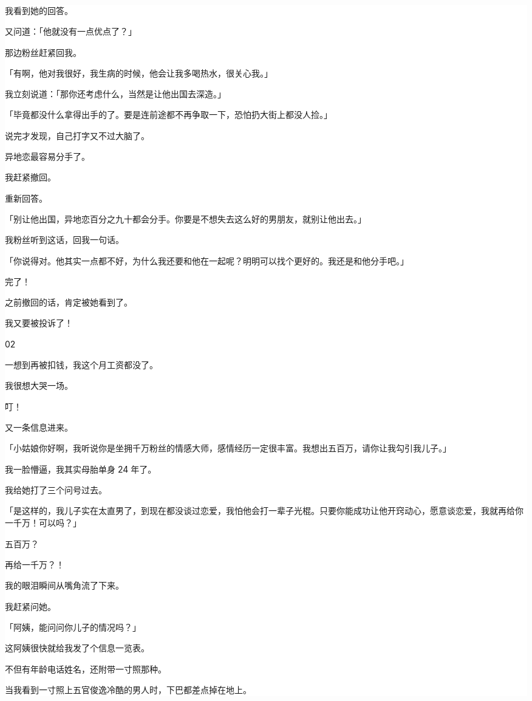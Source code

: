 我看到她的回答。

又问道：「他就没有一点优点了？」

那边粉丝赶紧回我。

「有啊，他对我很好，我生病的时候，他会让我多喝热水，很关心我。」

我立刻说道：「那你还考虑什么，当然是让他出国去深造。」

「毕竟都没什么拿得出手的了。要是连前途都不再争取一下，恐怕扔大街上都没人捡。」

说完才发现，自己打字又不过大脑了。

异地恋最容易分手了。

我赶紧撤回。

重新回答。

「别让他出国，异地恋百分之九十都会分手。你要是不想失去这么好的男朋友，就别让他出去。」

我粉丝听到这话，回我一句话。

「你说得对。他其实一点都不好，为什么我还要和他在一起呢？明明可以找个更好的。我还是和他分手吧。」

完了！

之前撤回的话，肯定被她看到了。

我又要被投诉了！

02

一想到再被扣钱，我这个月工资都没了。

我很想大哭一场。

叮！

又一条信息进来。

「小姑娘你好啊，我听说你是坐拥千万粉丝的情感大师，感情经历一定很丰富。我想出五百万，请你让我勾引我儿子。」

我一脸懵逼，我其实母胎单身 24 年了。

我给她打了三个问号过去。

「是这样的，我儿子实在太直男了，到现在都没谈过恋爱，我怕他会打一辈子光棍。只要你能成功让他开窍动心，愿意谈恋爱，我就再给你一千万！可以吗？」

五百万？

再给一千万？！

我的眼泪瞬间从嘴角流了下来。

我赶紧问她。

「阿姨，能问问你儿子的情况吗？」

这阿姨很快就给我发了个信息一览表。

不但有年龄电话姓名，还附带一寸照那种。

当我看到一寸照上五官俊逸冷酷的男人时，下巴都差点掉在地上。
